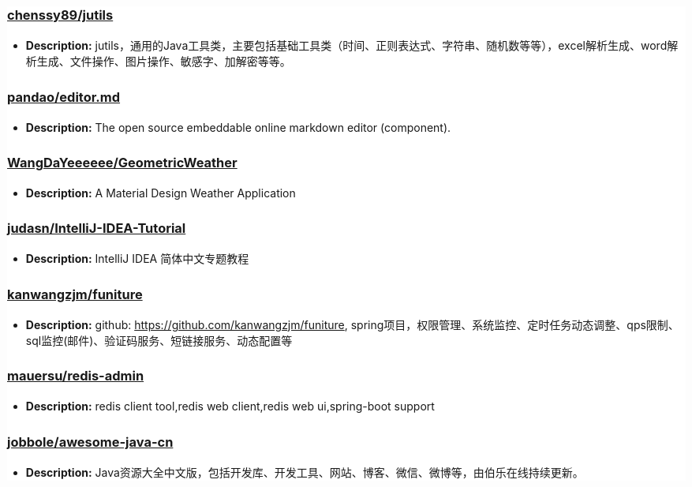 ### [chenssy89/jutils](https://github.com/chenssy89/jutils)
- **Description:** jutils，通用的Java工具类，主要包括基础工具类（时间、正则表达式、字符串、随机数等等），excel解析生成、word解析生成、文件操作、图片操作、敏感字、加解密等等。

### [pandao/editor.md](https://github.com/pandao/editor.md)
- **Description:** The open source embeddable online markdown editor (component).

### [WangDaYeeeeee/GeometricWeather](https://github.com/WangDaYeeeeee/GeometricWeather)
- **Description:** A Material Design Weather Application

### [judasn/IntelliJ-IDEA-Tutorial](https://github.com/judasn/IntelliJ-IDEA-Tutorial)
- **Description:** IntelliJ IDEA 简体中文专题教程

### [kanwangzjm/funiture](https://github.com/kanwangzjm/funiture)
- **Description:**  github: https://github.com/kanwangzjm/funiture, spring项目，权限管理、系统监控、定时任务动态调整、qps限制、sql监控(邮件)、验证码服务、短链接服务、动态配置等

### [mauersu/redis-admin](https://github.com/mauersu/redis-admin)
- **Description:** redis client tool,redis web client,redis web ui,spring-boot support

### [jobbole/awesome-java-cn](https://github.com/jobbole/awesome-java-cn)
- **Description:** Java资源大全中文版，包括开发库、开发工具、网站、博客、微信、微博等，由伯乐在线持续更新。


